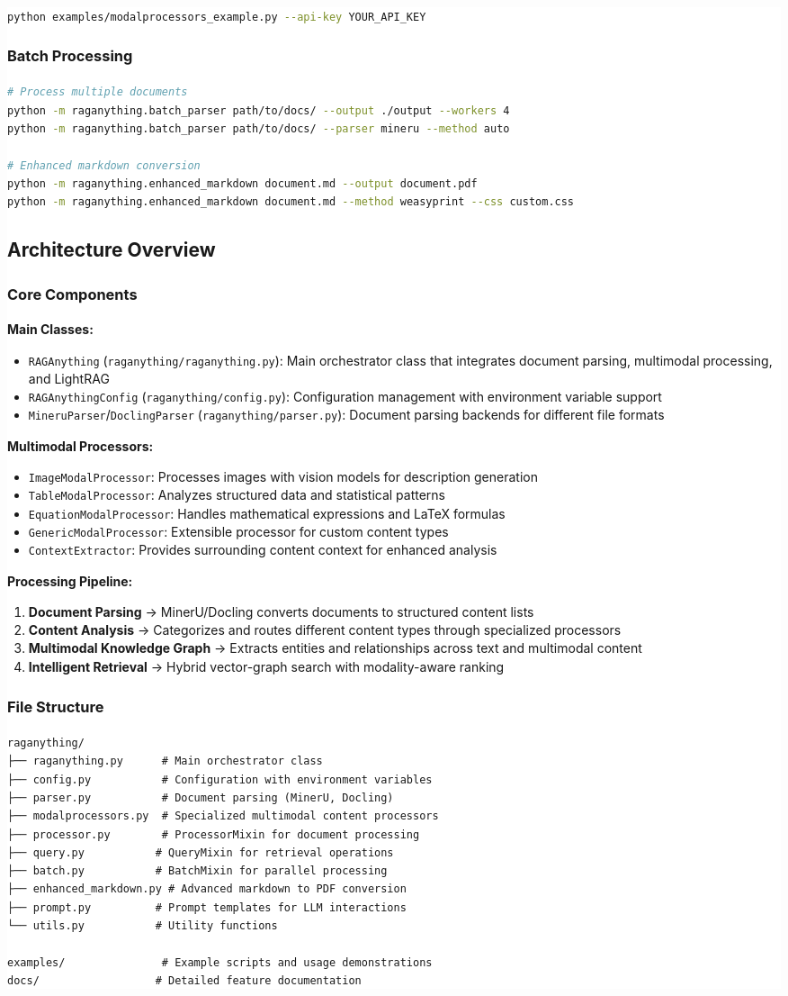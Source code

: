 ```bash
python examples/modalprocessors_example.py --api-key YOUR_API_KEY
```

### Batch Processing
```bash
# Process multiple documents
python -m raganything.batch_parser path/to/docs/ --output ./output --workers 4
python -m raganything.batch_parser path/to/docs/ --parser mineru --method auto

# Enhanced markdown conversion
python -m raganything.enhanced_markdown document.md --output document.pdf
python -m raganything.enhanced_markdown document.md --method weasyprint --css custom.css
```

## Architecture Overview

### Core Components

**Main Classes:**
- `RAGAnything` (`raganything/raganything.py`): Main orchestrator class that integrates document parsing, multimodal processing, and LightRAG
- `RAGAnythingConfig` (`raganything/config.py`): Configuration management with environment variable support
- `MineruParser`/`DoclingParser` (`raganything/parser.py`): Document parsing backends for different file formats

**Multimodal Processors:**
- `ImageModalProcessor`: Processes images with vision models for description generation
- `TableModalProcessor`: Analyzes structured data and statistical patterns
- `EquationModalProcessor`: Handles mathematical expressions and LaTeX formulas
- `GenericModalProcessor`: Extensible processor for custom content types
- `ContextExtractor`: Provides surrounding content context for enhanced analysis

**Processing Pipeline:**
1. **Document Parsing** → MinerU/Docling converts documents to structured content lists
2. **Content Analysis** → Categorizes and routes different content types through specialized processors
3. **Multimodal Knowledge Graph** → Extracts entities and relationships across text and multimodal content
4. **Intelligent Retrieval** → Hybrid vector-graph search with modality-aware ranking

### File Structure
```
raganything/
├── raganything.py      # Main orchestrator class
├── config.py           # Configuration with environment variables
├── parser.py           # Document parsing (MinerU, Docling)
├── modalprocessors.py  # Specialized multimodal content processors
├── processor.py        # ProcessorMixin for document processing
├── query.py           # QueryMixin for retrieval operations
├── batch.py           # BatchMixin for parallel processing
├── enhanced_markdown.py # Advanced markdown to PDF conversion
├── prompt.py          # Prompt templates for LLM interactions
└── utils.py           # Utility functions

examples/               # Example scripts and usage demonstrations
docs/                  # Detailed feature documentation
```
